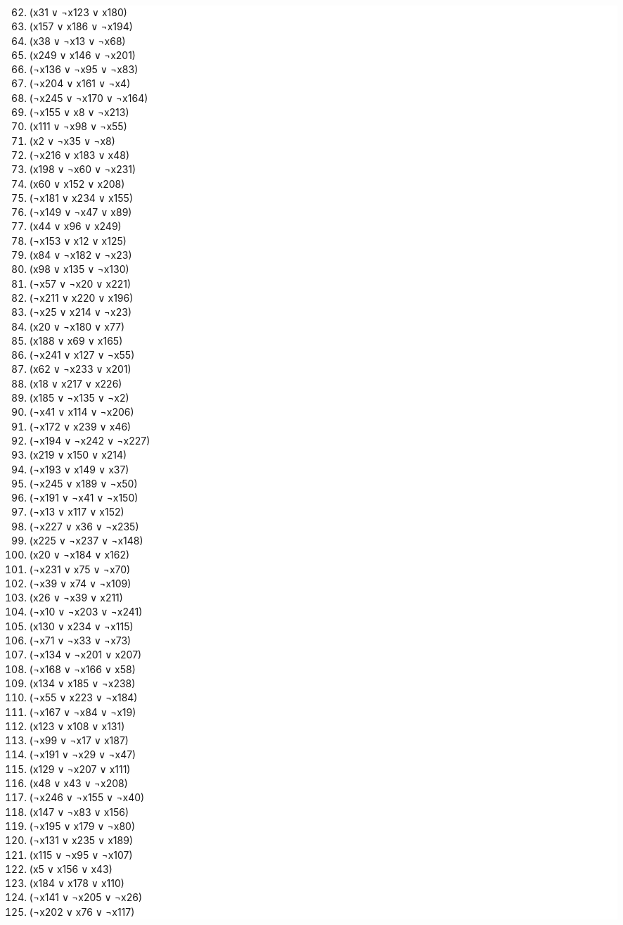 62. (x31 ∨ ¬x123 ∨ x180)
63. (x157 ∨ x186 ∨ ¬x194)
64. (x38 ∨ ¬x13 ∨ ¬x68)
65. (x249 ∨ x146 ∨ ¬x201)
66. (¬x136 ∨ ¬x95 ∨ ¬x83)
67. (¬x204 ∨ x161 ∨ ¬x4)
68. (¬x245 ∨ ¬x170 ∨ ¬x164)
69. (¬x155 ∨ x8 ∨ ¬x213)
70. (x111 ∨ ¬x98 ∨ ¬x55)
71. (x2 ∨ ¬x35 ∨ ¬x8)
72. (¬x216 ∨ x183 ∨ x48)
73. (x198 ∨ ¬x60 ∨ ¬x231)
74. (x60 ∨ x152 ∨ x208)
75. (¬x181 ∨ x234 ∨ x155)
76. (¬x149 ∨ ¬x47 ∨ x89)
77. (x44 ∨ x96 ∨ x249)
78. (¬x153 ∨ x12 ∨ x125)
79. (x84 ∨ ¬x182 ∨ ¬x23)
80. (x98 ∨ x135 ∨ ¬x130)
81. (¬x57 ∨ ¬x20 ∨ x221)
82. (¬x211 ∨ x220 ∨ x196)
83. (¬x25 ∨ x214 ∨ ¬x23)
84. (x20 ∨ ¬x180 ∨ x77)
85. (x188 ∨ x69 ∨ x165)
86. (¬x241 ∨ x127 ∨ ¬x55)
87. (x62 ∨ ¬x233 ∨ x201)
88. (x18 ∨ x217 ∨ x226)
89. (x185 ∨ ¬x135 ∨ ¬x2)
90. (¬x41 ∨ x114 ∨ ¬x206)
91. (¬x172 ∨ x239 ∨ x46)
92. (¬x194 ∨ ¬x242 ∨ ¬x227)
93. (x219 ∨ x150 ∨ x214)
94. (¬x193 ∨ x149 ∨ x37)
95. (¬x245 ∨ x189 ∨ ¬x50)
96. (¬x191 ∨ ¬x41 ∨ ¬x150)
97. (¬x13 ∨ x117 ∨ x152)
98. (¬x227 ∨ x36 ∨ ¬x235)
99. (x225 ∨ ¬x237 ∨ ¬x148)
100. (x20 ∨ ¬x184 ∨ x162)
101. (¬x231 ∨ x75 ∨ ¬x70)
102. (¬x39 ∨ x74 ∨ ¬x109)
103. (x26 ∨ ¬x39 ∨ x211)
104. (¬x10 ∨ ¬x203 ∨ ¬x241)
105. (x130 ∨ x234 ∨ ¬x115)
106. (¬x71 ∨ ¬x33 ∨ ¬x73)
107. (¬x134 ∨ ¬x201 ∨ x207)
108. (¬x168 ∨ ¬x166 ∨ x58)
109. (x134 ∨ x185 ∨ ¬x238)
110. (¬x55 ∨ x223 ∨ ¬x184)
111. (¬x167 ∨ ¬x84 ∨ ¬x19)
112. (x123 ∨ x108 ∨ x131)
113. (¬x99 ∨ ¬x17 ∨ x187)
114. (¬x191 ∨ ¬x29 ∨ ¬x47)
115. (x129 ∨ ¬x207 ∨ x111)
116. (x48 ∨ x43 ∨ ¬x208)
117. (¬x246 ∨ ¬x155 ∨ ¬x40)
118. (x147 ∨ ¬x83 ∨ x156)
119. (¬x195 ∨ x179 ∨ ¬x80)
120. (¬x131 ∨ x235 ∨ x189)
121. (x115 ∨ ¬x95 ∨ ¬x107)
122. (x5 ∨ x156 ∨ x43)
123. (x184 ∨ x178 ∨ x110)
124. (¬x141 ∨ ¬x205 ∨ ¬x26)
125. (¬x202 ∨ x76 ∨ ¬x117)